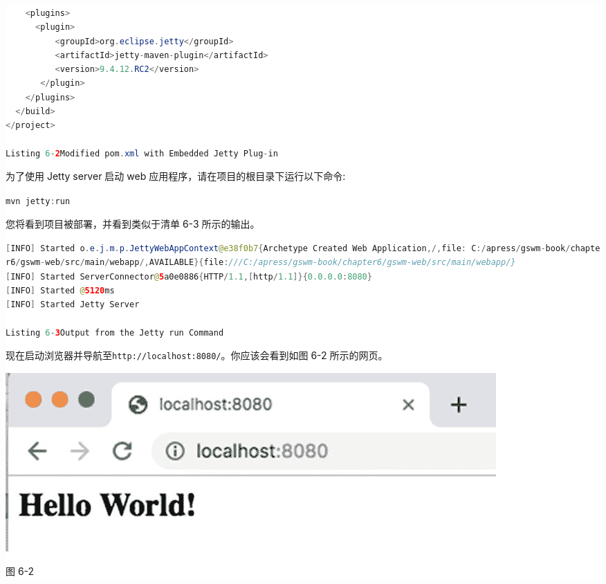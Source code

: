 ```java
    <plugins>
      <plugin>
          <groupId>org.eclipse.jetty</groupId>
          <artifactId>jetty-maven-plugin</artifactId>
          <version>9.4.12.RC2</version>
       </plugin>
    </plugins>
  </build>
</project>

Listing 6-2Modified pom.xml with Embedded Jetty Plug-in

```

为了使用 Jetty server 启动 web 应用程序，请在项目的根目录下运行以下命令:

```java
mvn jetty:run

```

您将看到项目被部署，并看到类似于清单 6-3 所示的输出。

```java
[INFO] Started o.e.j.m.p.JettyWebAppContext@e38f0b7{Archetype Created Web Application,/,file: C:/apress/gswm-book/chapter6/gswm-web/src/main/webapp/,AVAILABLE}{file:///C:/apress/gswm-book/chapter6/gswm-web/src/main/webapp/}
[INFO] Started ServerConnector@5a0e0886{HTTP/1.1,[http/1.1]}{0.0.0.0:8080}
[INFO] Started @5120ms
[INFO] Started Jetty Server

Listing 6-3Output from the Jetty run Command

```

现在启动浏览器并导航至`http://localhost:8080/`。你应该会看到如图 6-2 所示的网页。

![img/332298_2_En_6_Fig2_HTML.jpg](img/332298_2_En_6_Fig2_HTML.jpg)

图 6-2

